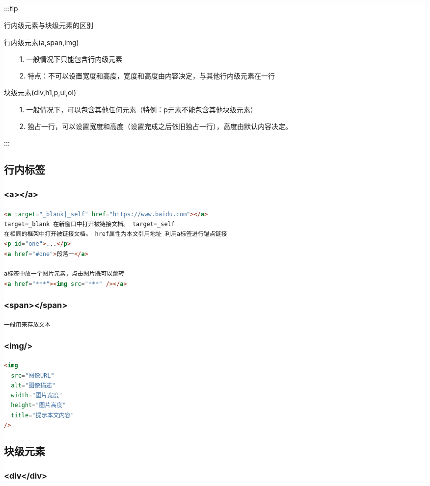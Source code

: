 :::tip

行内级元素与块级元素的区别

行内级元素(a,span,img)

​		&nbsp;&nbsp;&nbsp;&nbsp;&nbsp;&nbsp;&nbsp;1. 一般情况下只能包含行内级元素

​		&nbsp;&nbsp;&nbsp;&nbsp;&nbsp;&nbsp;&nbsp;2. 特点：不可以设置宽度和高度，宽度和高度由内容决定，与其他行内级元素在一行

块级元素(div,h1,p,ul,ol)

​		&nbsp;&nbsp;&nbsp;&nbsp;&nbsp;&nbsp;&nbsp;1. 一般情况下，可以包含其他任何元素（特例：p元素不能包含其他块级元素）

​		&nbsp;&nbsp;&nbsp;&nbsp;&nbsp;&nbsp;&nbsp;2. 独占一行，可以设置宽度和高度（设置完成之后依旧独占一行），高度由默认内容决定。

:::

## 行内标签

### \<a>\</a>

```html
<a target="_blank|_self" href="https://www.baidu.com"></a>
target=_blank 在新窗口中打开被链接文档。 target=_self
在相同的框架中打开被链接文档。 href属性为本文引用地址 利用a标签进行锚点链接
<p id="one">...</p>
<a href="#one">段落一</a>

a标签中放一个图片元素，点击图片既可以跳转
<a href="***"><img src="***" /></a>
```

### \<span>\</span>

```html
一般用来存放文本
```

### \<img/>

```html
<img
  src="图像URL"
  alt="图像描述"
  width="图片宽度"
  height="图片高度"
  title="提示本文内容"
/>
```

## 块级元素

### \<div\</div>
